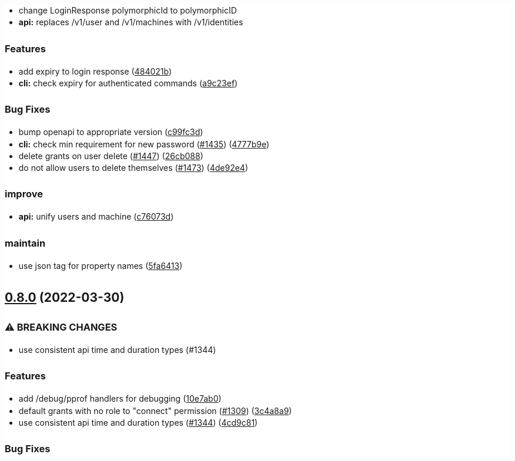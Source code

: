 * change LoginResponse polymorphicId to polymorphicID
* **api:** replaces /v1/user and /v1/machines with /v1/identities

### Features

* add expiry to login response ([484021b](https://github.com/infrahq/infra/commit/484021b26c231c1aac0923cadc6ffb7cb2453239))
* **cli:** check expiry for authenticated commands ([a9c23ef](https://github.com/infrahq/infra/commit/a9c23ef224c2577dd5be4c4ca9abb62672ad6d0e))


### Bug Fixes

* bump openapi to appropriate version ([c99fc3d](https://github.com/infrahq/infra/commit/c99fc3df8e309ab4aea131fda3ac6c5eeffc29ff))
* **cli:** check min requirement for new password ([#1435](https://github.com/infrahq/infra/issues/1435)) ([4777b9e](https://github.com/infrahq/infra/commit/4777b9ed2de14e948c8fcacc010a118dcc3fbc85))
* delete grants on user delete ([#1447](https://github.com/infrahq/infra/issues/1447)) ([26cb088](https://github.com/infrahq/infra/commit/26cb08898c69a3c4a5ef001d17cec9b6c63fa167))
* do not allow users to delete themselves ([#1473](https://github.com/infrahq/infra/issues/1473)) ([4de92e4](https://github.com/infrahq/infra/commit/4de92e45fec7186ee8ba55820cb1324dbb955014))


### improve

* **api:** unify users and machine ([c76073d](https://github.com/infrahq/infra/commit/c76073dc6fced90595ffc86aaf85b3582eac657a))


### maintain

* use json tag for property names ([5fa6413](https://github.com/infrahq/infra/commit/5fa64136da43045b84a8593d24b927cdf588f1fd))

## [0.8.0](https://github.com/infrahq/infra/compare/v0.7.0...v0.8.0) (2022-03-30)


### ⚠ BREAKING CHANGES

* use consistent api time and duration types (#1344)

### Features

* add /debug/pprof handlers for debugging ([10e7ab0](https://github.com/infrahq/infra/commit/10e7ab05e92553cf7c9931a953de72a75c658b5a))
* default grants with no role to "connect" permission ([#1309](https://github.com/infrahq/infra/issues/1309)) ([3c4a8a9](https://github.com/infrahq/infra/commit/3c4a8a92c5649745b839c5f0e8b1d7da9fa8cb66))
* use consistent api time and duration types ([#1344](https://github.com/infrahq/infra/issues/1344)) ([4cd9c81](https://github.com/infrahq/infra/commit/4cd9c8119d9958b1da5443b4f5fd531c6203d3f3))


### Bug Fixes
